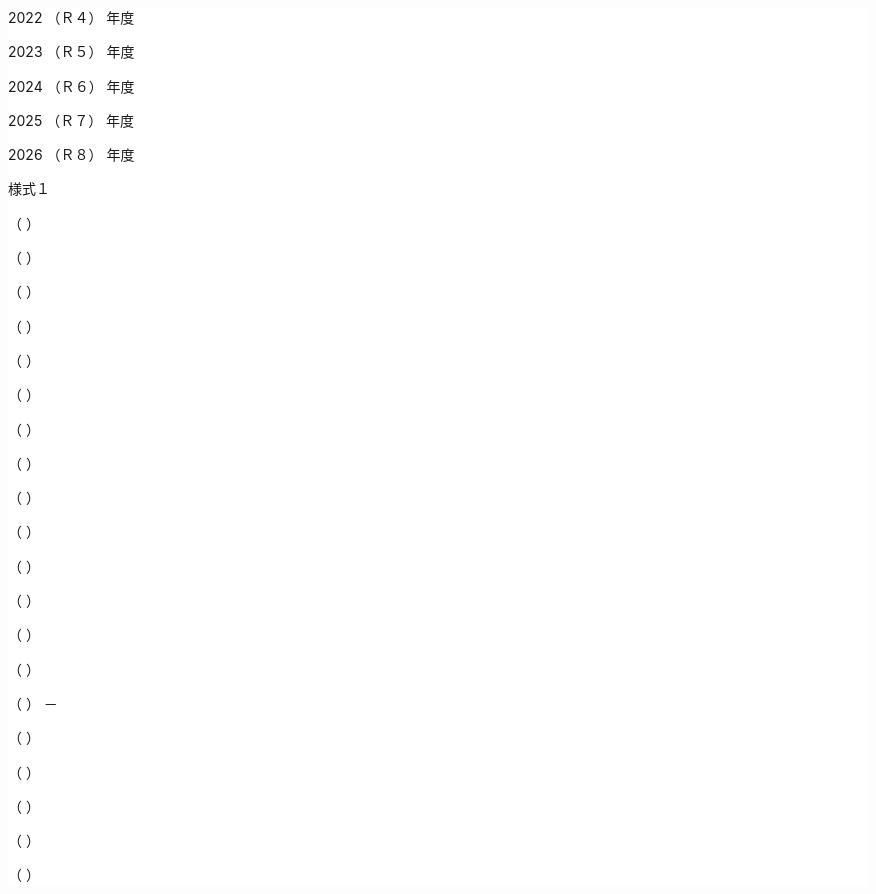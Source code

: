 2022
（Ｒ４）
年度

2023
（Ｒ５）
年度

2024
（Ｒ６）
年度

2025
（Ｒ７）
年度

2026
（Ｒ８）
年度

様式１

（  ）

（  ）

（  ）

（  ）

（  ）

（  ）

（  ）

（  ）

（  ）

（  ）

（  ）

（  ）

（  ）

（  ）

（  ）
－

（  ）

（  ）

（  ）

（  ）

（  ）
